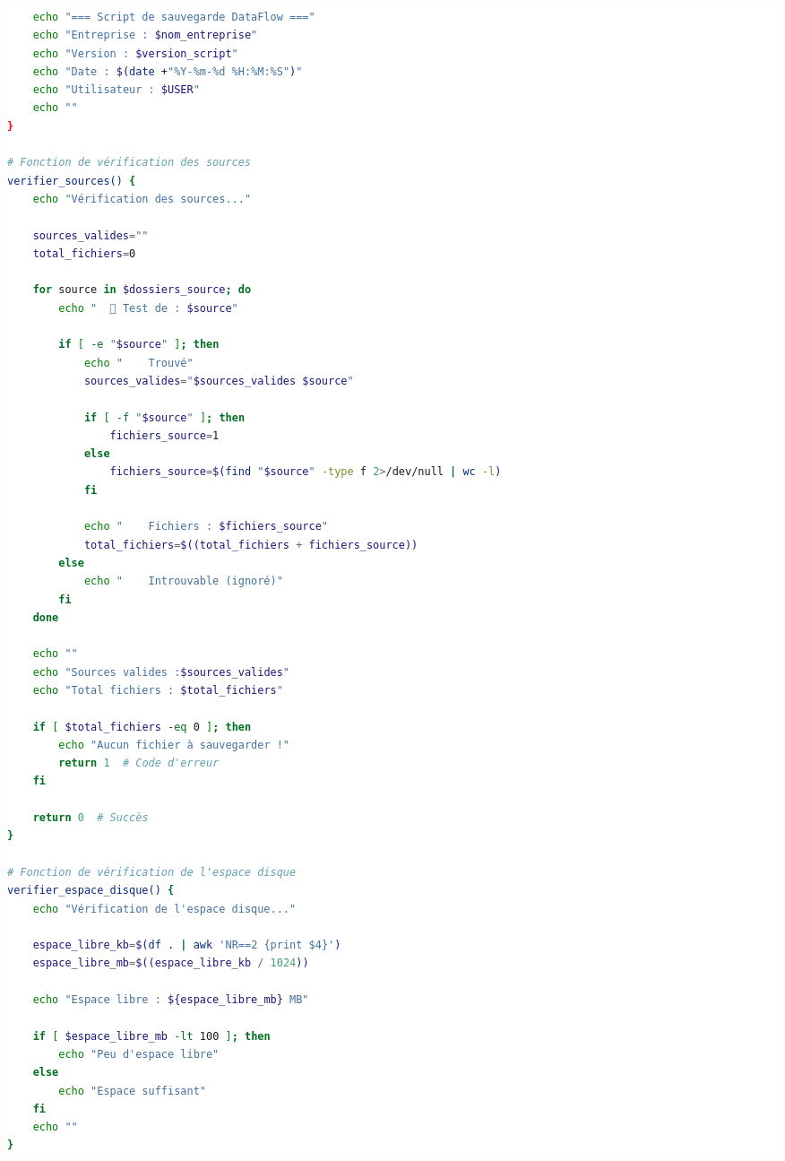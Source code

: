```bash
    echo "=== Script de sauvegarde DataFlow ==="
    echo "Entreprise : $nom_entreprise"
    echo "Version : $version_script"
    echo "Date : $(date +"%Y-%m-%d %H:%M:%S")"
    echo "Utilisateur : $USER"
    echo ""
}

# Fonction de vérification des sources
verifier_sources() {
    echo "Vérification des sources..."
    
    sources_valides=""
    total_fichiers=0
    
    for source in $dossiers_source; do
        echo "  📁 Test de : $source"
        
        if [ -e "$source" ]; then
            echo "    Trouvé"
            sources_valides="$sources_valides $source"
            
            if [ -f "$source" ]; then
                fichiers_source=1
            else
                fichiers_source=$(find "$source" -type f 2>/dev/null | wc -l)
            fi
            
            echo "    Fichiers : $fichiers_source"
            total_fichiers=$((total_fichiers + fichiers_source))
        else
            echo "    Introuvable (ignoré)"
        fi
    done
    
    echo ""
    echo "Sources valides :$sources_valides"
    echo "Total fichiers : $total_fichiers"
    
    if [ $total_fichiers -eq 0 ]; then
        echo "Aucun fichier à sauvegarder !"
        return 1  # Code d'erreur
    fi
    
    return 0  # Succès
}

# Fonction de vérification de l'espace disque
verifier_espace_disque() {
    echo "Vérification de l'espace disque..."
    
    espace_libre_kb=$(df . | awk 'NR==2 {print $4}')
    espace_libre_mb=$((espace_libre_kb / 1024))
    
    echo "Espace libre : ${espace_libre_mb} MB"
    
    if [ $espace_libre_mb -lt 100 ]; then
        echo "Peu d'espace libre"
    else
        echo "Espace suffisant"
    fi
    echo ""
}
```